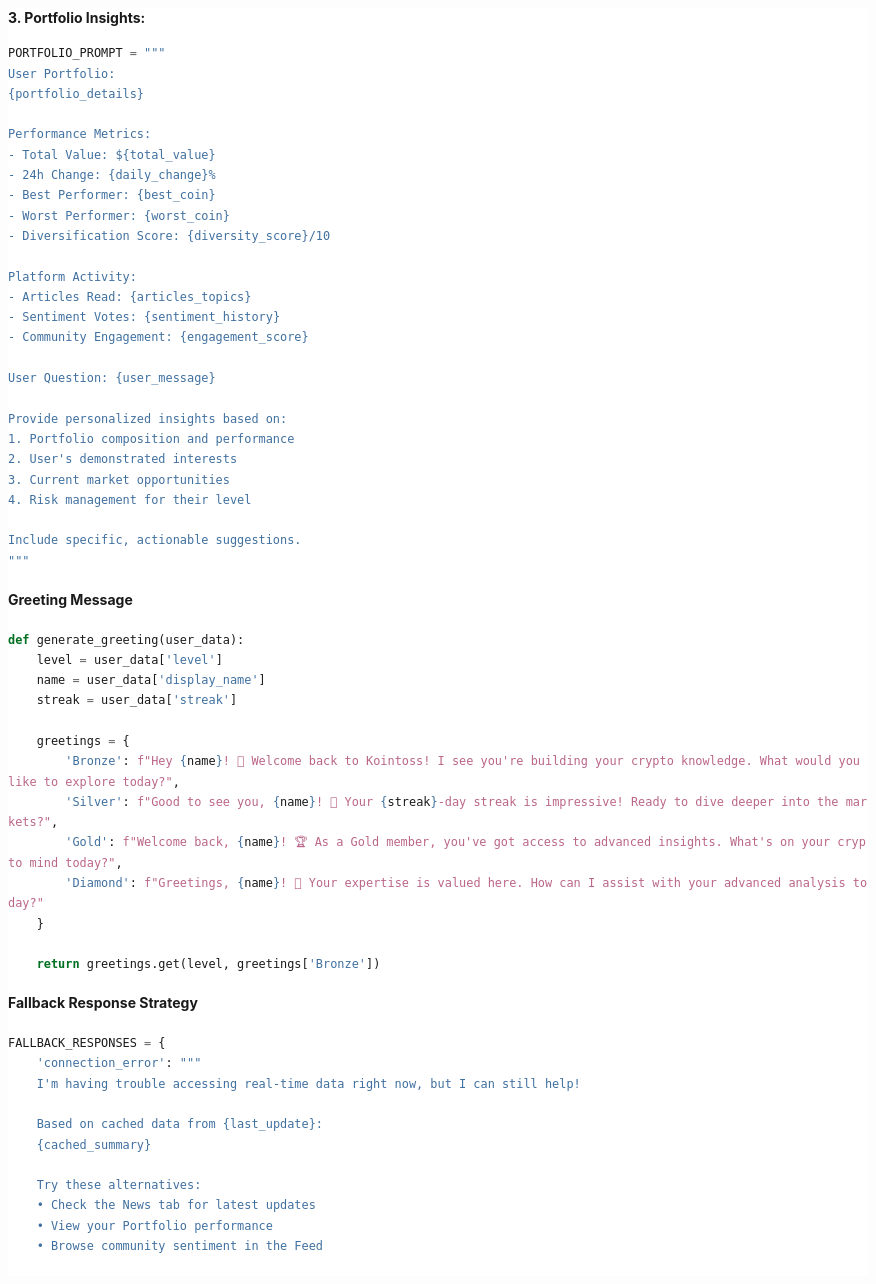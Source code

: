 **3. Portfolio Insights:**
```python
PORTFOLIO_PROMPT = """
User Portfolio:
{portfolio_details}

Performance Metrics:
- Total Value: ${total_value}
- 24h Change: {daily_change}%
- Best Performer: {best_coin}
- Worst Performer: {worst_coin}
- Diversification Score: {diversity_score}/10

Platform Activity:
- Articles Read: {articles_topics}
- Sentiment Votes: {sentiment_history}
- Community Engagement: {engagement_score}

User Question: {user_message}

Provide personalized insights based on:
1. Portfolio composition and performance
2. User's demonstrated interests
3. Current market opportunities
4. Risk management for their level

Include specific, actionable suggestions.
"""
```

#### Greeting Message
```python
def generate_greeting(user_data):
    level = user_data['level']
    name = user_data['display_name']
    streak = user_data['streak']
    
    greetings = {
        'Bronze': f"Hey {name}! 👋 Welcome back to Kointoss! I see you're building your crypto knowledge. What would you like to explore today?",
        'Silver': f"Good to see you, {name}! 🌟 Your {streak}-day streak is impressive! Ready to dive deeper into the markets?",
        'Gold': f"Welcome back, {name}! 🏆 As a Gold member, you've got access to advanced insights. What's on your crypto mind today?",
        'Diamond': f"Greetings, {name}! 💎 Your expertise is valued here. How can I assist with your advanced analysis today?"
    }
    
    return greetings.get(level, greetings['Bronze'])
```

#### Fallback Response Strategy
```python
FALLBACK_RESPONSES = {
    'connection_error': """
    I'm having trouble accessing real-time data right now, but I can still help! 
    
    Based on cached data from {last_update}:
    {cached_summary}
    
    Try these alternatives:
    • Check the News tab for latest updates
    • View your Portfolio performance  
    • Browse community sentiment in the Feed
    
```